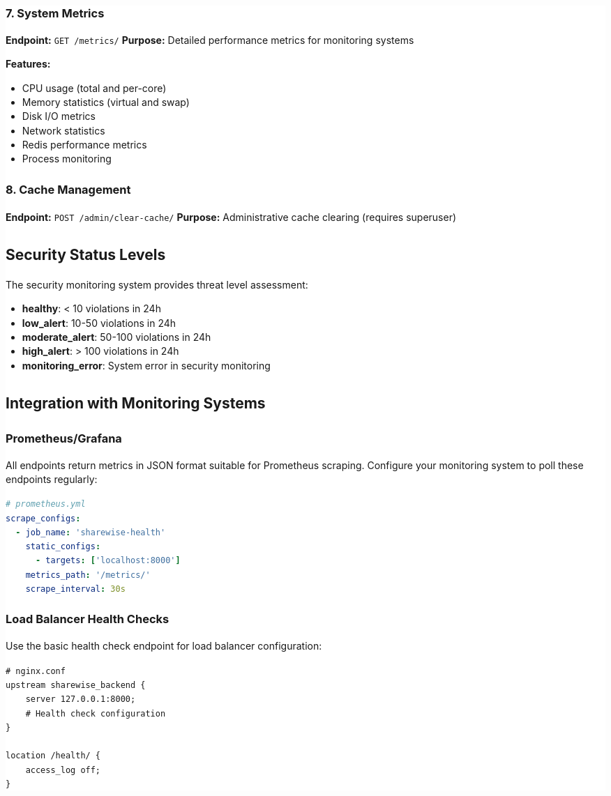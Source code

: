### 7. System Metrics
**Endpoint:** `GET /metrics/`
**Purpose:** Detailed performance metrics for monitoring systems

**Features:**
- CPU usage (total and per-core)
- Memory statistics (virtual and swap)
- Disk I/O metrics
- Network statistics
- Redis performance metrics
- Process monitoring

### 8. Cache Management
**Endpoint:** `POST /admin/clear-cache/`
**Purpose:** Administrative cache clearing (requires superuser)

## Security Status Levels

The security monitoring system provides threat level assessment:

- **healthy**: < 10 violations in 24h
- **low_alert**: 10-50 violations in 24h
- **moderate_alert**: 50-100 violations in 24h
- **high_alert**: > 100 violations in 24h
- **monitoring_error**: System error in security monitoring

## Integration with Monitoring Systems

### Prometheus/Grafana
All endpoints return metrics in JSON format suitable for Prometheus scraping. Configure your monitoring system to poll these endpoints regularly:

```yaml
# prometheus.yml
scrape_configs:
  - job_name: 'sharewise-health'
    static_configs:
      - targets: ['localhost:8000']
    metrics_path: '/metrics/'
    scrape_interval: 30s
```

### Load Balancer Health Checks
Use the basic health check endpoint for load balancer configuration:

```nginx
# nginx.conf
upstream sharewise_backend {
    server 127.0.0.1:8000;
    # Health check configuration
}

location /health/ {
    access_log off;
}
```
